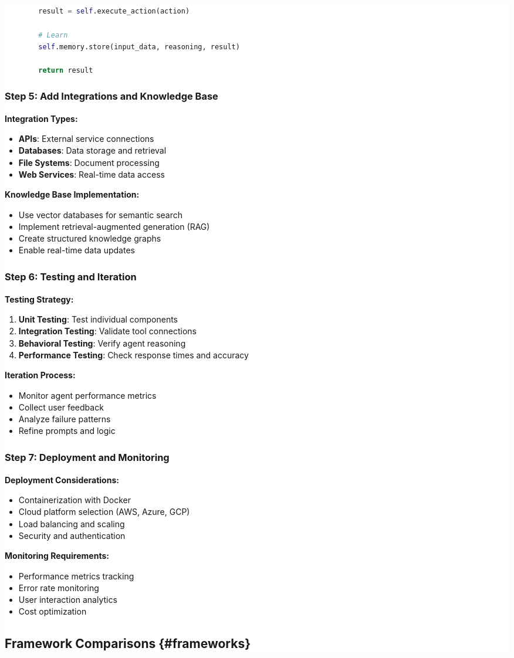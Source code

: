 ```python
        result = self.execute_action(action)
        
        # Learn
        self.memory.store(input_data, reasoning, result)
        
        return result
```

### Step 5: Add Integrations and Knowledge Base

**Integration Types:**
- **APIs**: External service connections
- **Databases**: Data storage and retrieval
- **File Systems**: Document processing
- **Web Services**: Real-time data access

**Knowledge Base Implementation:**
- Use vector databases for semantic search
- Implement retrieval-augmented generation (RAG)
- Create structured knowledge graphs
- Enable real-time data updates

### Step 6: Testing and Iteration

**Testing Strategy:**
1. **Unit Testing**: Test individual components
2. **Integration Testing**: Validate tool connections
3. **Behavioral Testing**: Verify agent reasoning
4. **Performance Testing**: Check response times and accuracy

**Iteration Process:**
- Monitor agent performance metrics
- Collect user feedback
- Analyze failure patterns
- Refine prompts and logic

### Step 7: Deployment and Monitoring

**Deployment Considerations:**
- Containerization with Docker
- Cloud platform selection (AWS, Azure, GCP)
- Load balancing and scaling
- Security and authentication

**Monitoring Requirements:**
- Performance metrics tracking
- Error rate monitoring
- User interaction analytics
- Cost optimization

## Framework Comparisons {#frameworks}
